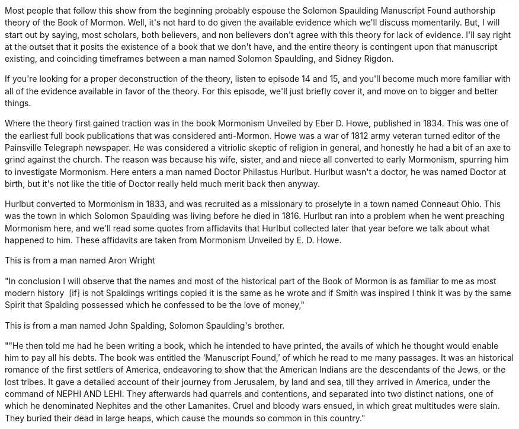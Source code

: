 Most people that follow this show from the beginning probably espouse
the Solomon Spaulding Manuscript Found authorship theory of the Book of
Mormon. Well, it's not hard to do given the available evidence which
we'll discuss momentarily. But, I will start out by saying, most
scholars, both believers, and non believers don't agree with this theory
for lack of evidence. I'll say right at the outset that it posits the
existence of a book that we don't have, and the entire theory is
contingent upon that manuscript existing, and coinciding timeframes
between a man named Solomon Spaulding, and Sidney Rigdon.

If you're looking for a proper deconstruction of the theory, listen to
episode 14 and 15, and you'll become much more familiar with all of the
evidence available in favor of the theory. For this episode, we'll just
briefly cover it, and move on to bigger and better things. 

Where the theory first gained traction was in the book Mormonism
Unveiled by Eber D. Howe, published in 1834. This was one of the
earliest full book publications that was considered anti-Mormon. Howe
was a war of 1812 army veteran turned editor of the Painsville Telegraph
newspaper. He was considered a vitriolic skeptic of religion in general,
and honestly he had a bit of an axe to grind against the church. The
reason was because his wife, sister, and and niece all converted to
early Mormonism, spurring him to investigate Mormonism. Here enters a
man named Doctor Philastus Hurlbut. Hurlbut wasn't a doctor, he was
named Doctor at birth, but it's not like the title of Doctor really held
much merit back then anyway. 

Hurlbut converted to Mormonism in 1833, and was recruited as a
missionary to proselyte in a town named Conneaut Ohio. This was the town
in which Solomon Spaulding was living before he died in 1816. Hurlbut
ran into a problem when he went preaching Mormonism here, and we'll read
some quotes from affidavits that Hurlbut collected later that year
before we talk about what happened to him. These affidavits are taken
from Mormonism Unveiled by E. D. Howe.

This is from a man named Aron Wright

"In conclusion I will observe that the names and most of the historical
part of the Book of Mormon is as familiar to me as most modern history
 \[if\] is not Spaldings writings copied it is the same as he wrote and
if Smith was inspired I think it was by the same Spirit that Spalding
possessed which he confessed to be the love of money,"

This is from a man named John Spalding, Solomon Spaulding's brother.

""He then told me had he been writing a book, which he intended to have
printed, the avails of which he thought would enable him to pay all his
debts. The book was entitled the ‘Manuscript Found,’ of which he read to
me many passages. It was an historical romance of the first settlers of
America, endeavoring to show that the American Indians are the
descendants of the Jews, or the lost tribes. It gave a detailed account
of their journey from Jerusalem, by land and sea, till they arrived in
America, under the command of NEPHI AND LEHI. They afterwards had
quarrels and contentions, and separated into two distinct nations, one
of which he denominated Nephites and the other Lamanites. Cruel and
bloody wars ensued, in which great multitudes were slain. They buried
their dead in large heaps, which cause the mounds so common in this
country."
